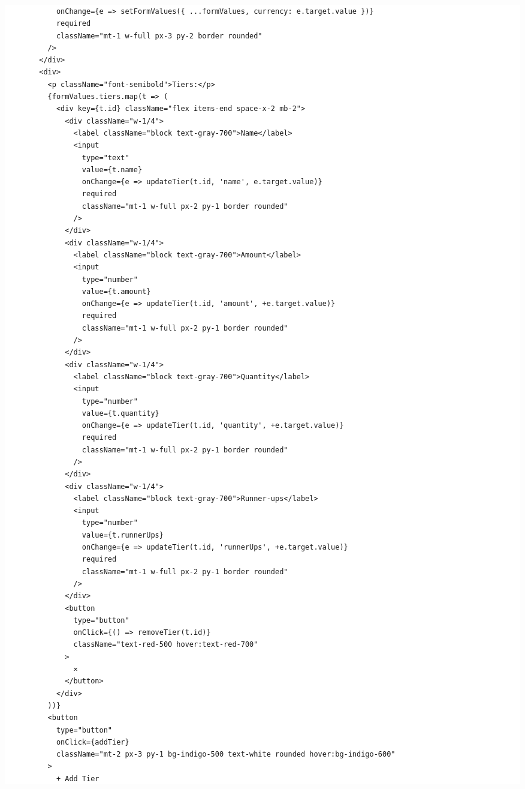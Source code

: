                 onChange={e => setFormValues({ ...formValues, currency: e.target.value })}
                required
                className="mt-1 w-full px-3 py-2 border rounded"
              />
            </div>
            <div>
              <p className="font-semibold">Tiers:</p>
              {formValues.tiers.map(t => (
                <div key={t.id} className="flex items-end space-x-2 mb-2">
                  <div className="w-1/4">
                    <label className="block text-gray-700">Name</label>
                    <input
                      type="text"
                      value={t.name}
                      onChange={e => updateTier(t.id, 'name', e.target.value)}
                      required
                      className="mt-1 w-full px-2 py-1 border rounded"
                    />
                  </div>
                  <div className="w-1/4">
                    <label className="block text-gray-700">Amount</label>
                    <input
                      type="number"
                      value={t.amount}
                      onChange={e => updateTier(t.id, 'amount', +e.target.value)}
                      required
                      className="mt-1 w-full px-2 py-1 border rounded"
                    />
                  </div>
                  <div className="w-1/4">
                    <label className="block text-gray-700">Quantity</label>
                    <input
                      type="number"
                      value={t.quantity}
                      onChange={e => updateTier(t.id, 'quantity', +e.target.value)}
                      required
                      className="mt-1 w-full px-2 py-1 border rounded"
                    />
                  </div>
                  <div className="w-1/4">
                    <label className="block text-gray-700">Runner‐ups</label>
                    <input
                      type="number"
                      value={t.runnerUps}
                      onChange={e => updateTier(t.id, 'runnerUps', +e.target.value)}
                      required
                      className="mt-1 w-full px-2 py-1 border rounded"
                    />
                  </div>
                  <button
                    type="button"
                    onClick={() => removeTier(t.id)}
                    className="text-red-500 hover:text-red-700"
                  >
                    ✕
                  </button>
                </div>
              ))}
              <button
                type="button"
                onClick={addTier}
                className="mt-2 px-3 py-1 bg-indigo-500 text-white rounded hover:bg-indigo-600"
              >
                + Add Tier